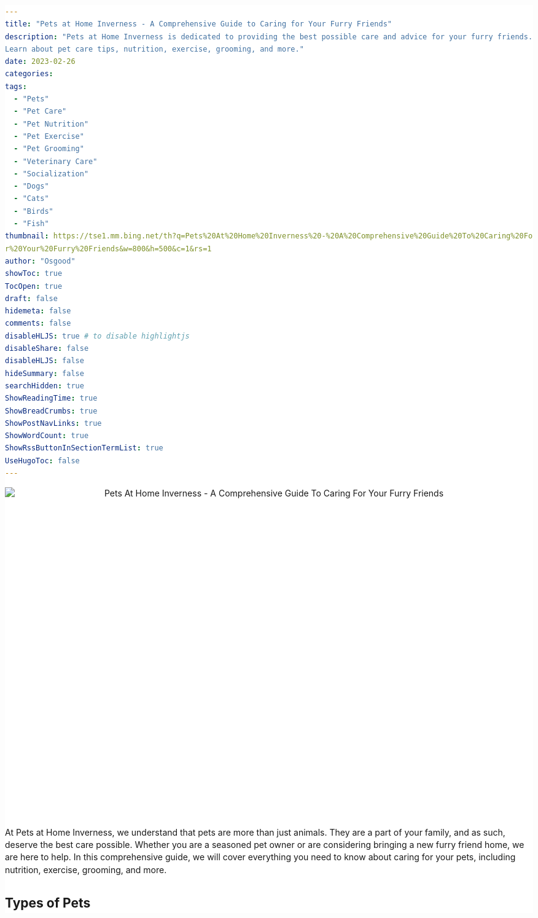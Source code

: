 ```yaml
---
title: "Pets at Home Inverness - A Comprehensive Guide to Caring for Your Furry Friends"
description: "Pets at Home Inverness is dedicated to providing the best possible care and advice for your furry friends. Learn about pet care tips, nutrition, exercise, grooming, and more."
date: 2023-02-26
categories: 
tags:
  - "Pets"
  - "Pet Care"
  - "Pet Nutrition"
  - "Pet Exercise"
  - "Pet Grooming"
  - "Veterinary Care"
  - "Socialization"
  - "Dogs"
  - "Cats"
  - "Birds"
  - "Fish" 
thumbnail: https://tse1.mm.bing.net/th?q=Pets%20At%20Home%20Inverness%20-%20A%20Comprehensive%20Guide%20To%20Caring%20For%20Your%20Furry%20Friends&w=800&h=500&c=1&rs=1
author: "Osgood"
showToc: true
TocOpen: true
draft: false
hidemeta: false
comments: false
disableHLJS: true # to disable highlightjs
disableShare: false
disableHLJS: false
hideSummary: false
searchHidden: true
ShowReadingTime: true
ShowBreadCrumbs: true
ShowPostNavLinks: true
ShowWordCount: true
ShowRssButtonInSectionTermList: true
UseHugoToc: false
---
```


<center>
	<img src="https://tse1.mm.bing.net/th?q=Pets%20At%20Home%20Inverness%20-%20A%20Comprehensive%20Guide%20To%20Caring%20For%20Your%20Furry%20Friends&w=800&h=500&c=1&rs=1" alt="Pets At Home Inverness - A Comprehensive Guide To Caring For Your Furry Friends" width="800" height="500" style="display: block; width: 100%; height: auto">
</center>

<p>At Pets at Home Inverness, we understand that pets are more than just animals. They are a part of your family, and as such, deserve the best care possible. Whether you are a seasoned pet owner or are considering bringing a new furry friend home, we are here to help. In this comprehensive guide, we will cover everything you need to know about caring for your pets, including nutrition, exercise, grooming, and more.</p>

<h2>Types of Pets</h2>
